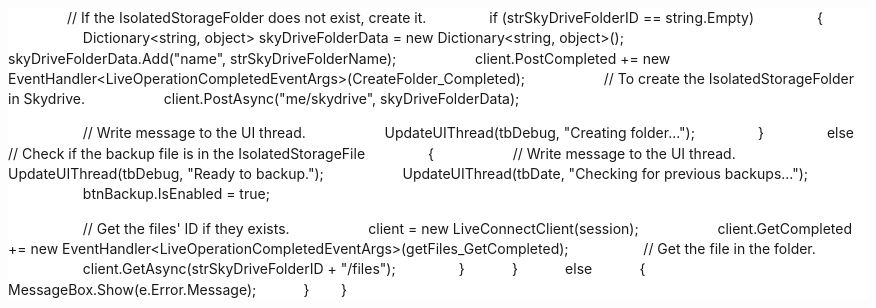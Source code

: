 
&nbsp;&nbsp;&nbsp;&nbsp;&nbsp;&nbsp;&nbsp;&nbsp;&nbsp;&nbsp;&nbsp;&nbsp;&nbsp;&nbsp; // If the IsolatedStorageFolder does not exist, create it.
&nbsp;&nbsp;&nbsp;&nbsp;&nbsp;&nbsp;&nbsp;&nbsp;&nbsp;&nbsp;&nbsp;&nbsp;&nbsp;&nbsp; if (strSkyDriveFolderID == string.Empty)
&nbsp;&nbsp;&nbsp;&nbsp;&nbsp;&nbsp;&nbsp;&nbsp;&nbsp;&nbsp;&nbsp;&nbsp;&nbsp;&nbsp; {
&nbsp;&nbsp;&nbsp;&nbsp;&nbsp;&nbsp;&nbsp;&nbsp;&nbsp;&nbsp;&nbsp;&nbsp;&nbsp;&nbsp;&nbsp;&nbsp;&nbsp;&nbsp; Dictionary&lt;string, object&gt; skyDriveFolderData = new Dictionary&lt;string, object&gt;();
&nbsp;&nbsp;&nbsp;&nbsp;&nbsp;&nbsp;&nbsp;&nbsp;&nbsp;&nbsp;&nbsp;&nbsp;&nbsp;&nbsp;&nbsp;&nbsp;&nbsp;&nbsp; skyDriveFolderData.Add(&quot;name&quot;, strSkyDriveFolderName);
&nbsp;&nbsp;&nbsp;&nbsp;&nbsp;&nbsp;&nbsp;&nbsp;&nbsp;&nbsp;&nbsp;&nbsp;&nbsp;&nbsp;&nbsp;&nbsp;&nbsp;&nbsp; client.PostCompleted &#43;= new EventHandler&lt;LiveOperationCompletedEventArgs&gt;(CreateFolder_Completed);
&nbsp;&nbsp;&nbsp;&nbsp;&nbsp;&nbsp;&nbsp;&nbsp;&nbsp;&nbsp;&nbsp;&nbsp;&nbsp;&nbsp;&nbsp;&nbsp;&nbsp;&nbsp; // To create the IsolatedStorageFolder in Skydrive.
&nbsp;&nbsp;&nbsp;&nbsp;&nbsp;&nbsp;&nbsp;&nbsp;&nbsp;&nbsp;&nbsp;&nbsp;&nbsp;&nbsp;&nbsp; &nbsp;&nbsp;&nbsp;client.PostAsync(&quot;me/skydrive&quot;, skyDriveFolderData);


&nbsp;&nbsp;&nbsp;&nbsp;&nbsp;&nbsp;&nbsp;&nbsp;&nbsp;&nbsp;&nbsp;&nbsp;&nbsp;&nbsp;&nbsp;&nbsp;&nbsp;&nbsp; // Write message to the UI thread.
&nbsp;&nbsp;&nbsp;&nbsp;&nbsp;&nbsp;&nbsp;&nbsp;&nbsp;&nbsp;&nbsp;&nbsp;&nbsp;&nbsp;&nbsp;&nbsp;&nbsp;&nbsp; UpdateUIThread(tbDebug, &quot;Creating folder...&quot;);
&nbsp;&nbsp;&nbsp;&nbsp;&nbsp;&nbsp;&nbsp;&nbsp;&nbsp;&nbsp;&nbsp;&nbsp;&nbsp;&nbsp; }
&nbsp;&nbsp;&nbsp;&nbsp;&nbsp;&nbsp;&nbsp;&nbsp;&nbsp;&nbsp;&nbsp;&nbsp;&nbsp;&nbsp; else&nbsp; // Check if the backup file is in the IsolatedStorageFile
&nbsp;&nbsp;&nbsp;&nbsp;&nbsp;&nbsp;&nbsp;&nbsp;&nbsp;&nbsp;&nbsp;&nbsp;&nbsp;&nbsp; {
&nbsp;&nbsp;&nbsp;&nbsp;&nbsp;&nbsp;&nbsp;&nbsp;&nbsp;&nbsp;&nbsp;&nbsp;&nbsp;&nbsp;&nbsp;&nbsp;&nbsp;&nbsp; // Write message to the UI thread.
&nbsp;&nbsp;&nbsp;&nbsp;&nbsp;&nbsp;&nbsp;&nbsp;&nbsp;&nbsp;&nbsp;&nbsp;&nbsp;&nbsp;&nbsp;&nbsp;&nbsp;&nbsp; UpdateUIThread(tbDebug, &quot;Ready to backup.&quot;);
&nbsp;&nbsp;&nbsp;&nbsp;&nbsp;&nbsp;&nbsp;&nbsp;&nbsp;&nbsp;&nbsp;&nbsp;&nbsp;&nbsp;&nbsp;&nbsp;&nbsp;&nbsp; UpdateUIThread(tbDate, &quot;Checking for previous backups...&quot;);
&nbsp;&nbsp;&nbsp;&nbsp;&nbsp;&nbsp;&nbsp;&nbsp;&nbsp;&nbsp;&nbsp;&nbsp;&nbsp;&nbsp;&nbsp;&nbsp;&nbsp;&nbsp; btnBackup.IsEnabled = true;


&nbsp;&nbsp;&nbsp;&nbsp;&nbsp;&nbsp;&nbsp;&nbsp;&nbsp;&nbsp;&nbsp;&nbsp;&nbsp;&nbsp;&nbsp;&nbsp;&nbsp;&nbsp; // Get the files' ID if they exists.
&nbsp;&nbsp;&nbsp;&nbsp;&nbsp;&nbsp;&nbsp;&nbsp;&nbsp;&nbsp;&nbsp;&nbsp;&nbsp;&nbsp;&nbsp;&nbsp;&nbsp;&nbsp; client = new LiveConnectClient(session);
&nbsp;&nbsp;&nbsp;&nbsp;&nbsp;&nbsp;&nbsp;&nbsp;&nbsp;&nbsp;&nbsp;&nbsp;&nbsp;&nbsp;&nbsp;&nbsp;&nbsp;&nbsp; client.GetCompleted &#43;= new EventHandler&lt;LiveOperationCompletedEventArgs&gt;(getFiles_GetCompleted);
 &nbsp;&nbsp;&nbsp;&nbsp;&nbsp;&nbsp;&nbsp;&nbsp;&nbsp;&nbsp;&nbsp;&nbsp;&nbsp;&nbsp;&nbsp;&nbsp;&nbsp;&nbsp;// Get the file in the folder.
&nbsp;&nbsp;&nbsp;&nbsp;&nbsp;&nbsp;&nbsp;&nbsp;&nbsp;&nbsp;&nbsp;&nbsp;&nbsp;&nbsp;&nbsp;&nbsp;&nbsp;&nbsp; client.GetAsync(strSkyDriveFolderID &#43; &quot;/files&quot;);
&nbsp;&nbsp;&nbsp;&nbsp;&nbsp;&nbsp;&nbsp;&nbsp;&nbsp;&nbsp;&nbsp;&nbsp;&nbsp;&nbsp; }
&nbsp;&nbsp;&nbsp;&nbsp;&nbsp;&nbsp;&nbsp;&nbsp;&nbsp;&nbsp; }
&nbsp;&nbsp;&nbsp;&nbsp;&nbsp;&nbsp;&nbsp;&nbsp;&nbsp;&nbsp; else
&nbsp;&nbsp;&nbsp;&nbsp;&nbsp;&nbsp;&nbsp;&nbsp;&nbsp;&nbsp; {
&nbsp;&nbsp;&nbsp;&nbsp;&nbsp;&nbsp;&nbsp;&nbsp;&nbsp;&nbsp;&nbsp;&nbsp;&nbsp;&nbsp; MessageBox.Show(e.Error.Message);
&nbsp;&nbsp;&nbsp;&nbsp;&nbsp;&nbsp;&nbsp;&nbsp;&nbsp;&nbsp; }
&nbsp;&nbsp;&nbsp;&nbsp;&nbsp;&nbsp; }
